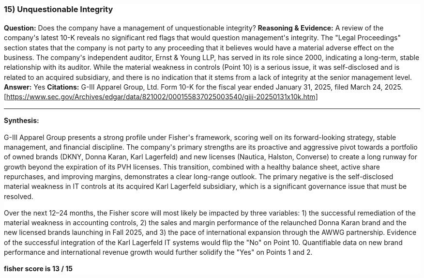 ### 15) Unquestionable Integrity
**Question:** Does the company have a management of unquestionable integrity?
**Reasoning & Evidence:** A review of the company's latest 10-K reveals no significant red flags that would question management's integrity. The "Legal Proceedings" section states that the company is not party to any proceeding that it believes would have a material adverse effect on the business. The company's independent auditor, Ernst & Young LLP, has served in its role since 2000, indicating a long-term, stable relationship with its auditor. While the material weakness in controls (Point 10) is a serious issue, it was self-disclosed and is related to an acquired subsidiary, and there is no indication that it stems from a lack of integrity at the senior management level.
**Answer:** Yes
**Citations:** G-III Apparel Group, Ltd. Form 10-K for the fiscal year ended January 31, 2025, filed March 24, 2025. [https://www.sec.gov/Archives/edgar/data/821002/000155837025003540/giii-20250131x10k.htm]
***
**Synthesis:**

G-III Apparel Group presents a strong profile under Fisher's framework, scoring well on its forward-looking strategy, stable management, and financial discipline. The company's primary strengths are its proactive and aggressive pivot towards a portfolio of owned brands (DKNY, Donna Karan, Karl Lagerfeld) and new licenses (Nautica, Halston, Converse) to create a long runway for growth beyond the expiration of its PVH licenses. This transition, combined with a healthy balance sheet, active share repurchases, and improving margins, demonstrates a clear long-range outlook. The primary negative is the self-disclosed material weakness in IT controls at its acquired Karl Lagerfeld subsidiary, which is a significant governance issue that must be resolved.

Over the next 12–24 months, the Fisher score will most likely be impacted by three variables: 1) the successful remediation of the material weakness in accounting controls, 2) the sales and margin performance of the relaunched Donna Karan brand and the new licensed brands launching in Fall 2025, and 3) the pace of international expansion through the AWWG partnership. Evidence of the successful integration of the Karl Lagerfeld IT systems would flip the "No" on Point 10. Quantifiable data on new brand performance and international revenue growth would further solidify the "Yes" on Points 1 and 2.

**fisher score is 13 / 15**